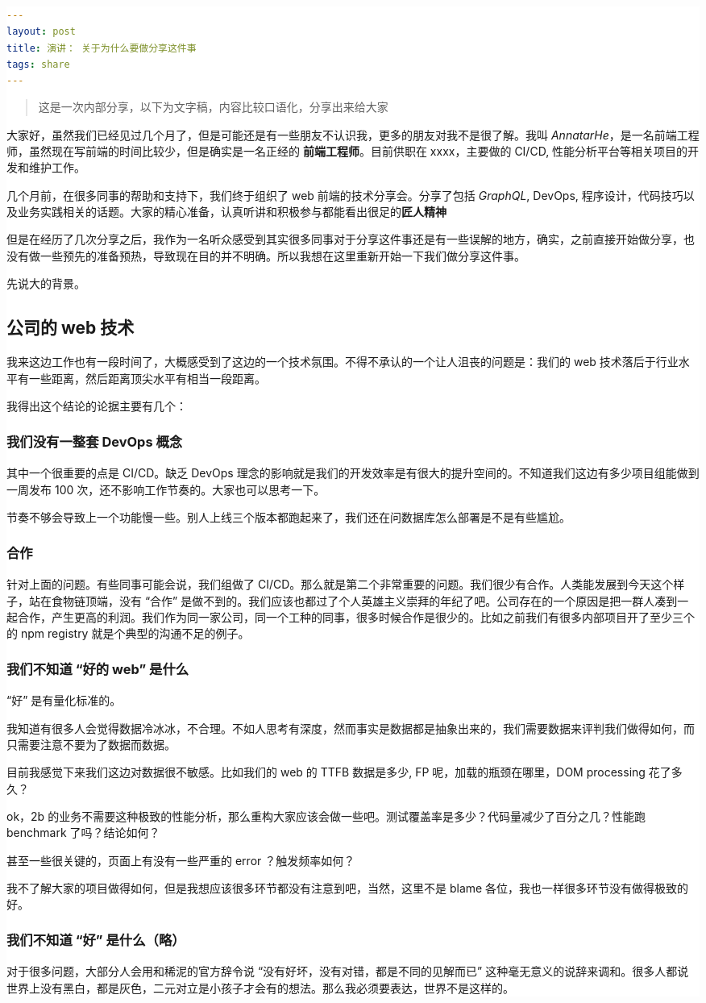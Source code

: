 ```yaml
---
layout: post
title: 演讲： 关于为什么要做分享这件事
tags: share
---
```


> 这是一次内部分享，以下为文字稿，内容比较口语化，分享出来给大家

大家好，虽然我们已经见过几个月了，但是可能还是有一些朋友不认识我，更多的朋友对我不是很了解。我叫 *AnnatarHe*，是一名前端工程师，虽然现在写前端的时间比较少，但是确实是一名正经的 **前端工程师**。目前供职在 xxxx，主要做的 CI/CD, 性能分析平台等相关项目的开发和维护工作。

几个月前，在很多同事的帮助和支持下，我们终于组织了 web 前端的技术分享会。分享了包括 *GraphQL*, DevOps, 程序设计，代码技巧以及业务实践相关的话题。大家的精心准备，认真听讲和积极参与都能看出很足的**匠人精神**

但是在经历了几次分享之后，我作为一名听众感受到其实很多同事对于分享这件事还是有一些误解的地方，确实，之前直接开始做分享，也没有做一些预先的准备预热，导致现在目的并不明确。所以我想在这里重新开始一下我们做分享这件事。

先说大的背景。

## 公司的 web 技术

我来这边工作也有一段时间了，大概感受到了这边的一个技术氛围。不得不承认的一个让人沮丧的问题是：我们的 web 技术落后于行业水平有一些距离，然后距离顶尖水平有相当一段距离。

我得出这个结论的论据主要有几个：

### 我们没有一整套 DevOps 概念

其中一个很重要的点是 CI/CD。缺乏 DevOps 理念的影响就是我们的开发效率是有很大的提升空间的。不知道我们这边有多少项目组能做到一周发布 100 次，还不影响工作节奏的。大家也可以思考一下。

节奏不够会导致上一个功能慢一些。别人上线三个版本都跑起来了，我们还在问数据库怎么部署是不是有些尴尬。

### 合作

针对上面的问题。有些同事可能会说，我们组做了 CI/CD。那么就是第二个非常重要的问题。我们很少有合作。人类能发展到今天这个样子，站在食物链顶端，没有 “合作” 是做不到的。我们应该也都过了个人英雄主义崇拜的年纪了吧。公司存在的一个原因是把一群人凑到一起合作，产生更高的利润。我们作为同一家公司，同一个工种的同事，很多时候合作是很少的。比如之前我们有很多内部项目开了至少三个的 npm registry 就是个典型的沟通不足的例子。

### 我们不知道 “好的 web” 是什么

“好” 是有量化标准的。

我知道有很多人会觉得数据冷冰冰，不合理。不如人思考有深度，然而事实是数据都是抽象出来的，我们需要数据来评判我们做得如何，而只需要注意不要为了数据而数据。

目前我感觉下来我们这边对数据很不敏感。比如我们的 web 的 TTFB 数据是多少, FP 呢，加载的瓶颈在哪里，DOM processing 花了多久？

ok，2b 的业务不需要这种极致的性能分析，那么重构大家应该会做一些吧。测试覆盖率是多少？代码量减少了百分之几？性能跑 benchmark 了吗？结论如何？

甚至一些很关键的，页面上有没有一些严重的 error ？触发频率如何？

我不了解大家的项目做得如何，但是我想应该很多环节都没有注意到吧，当然，这里不是 blame 各位，我也一样很多环节没有做得极致的好。

### 我们不知道 “好” 是什么（略）

对于很多问题，大部分人会用和稀泥的官方辞令说 “没有好坏，没有对错，都是不同的见解而已” 这种毫无意义的说辞来调和。很多人都说世界上没有黑白，都是灰色，二元对立是小孩子才会有的想法。那么我必须要表达，世界不是这样的。
